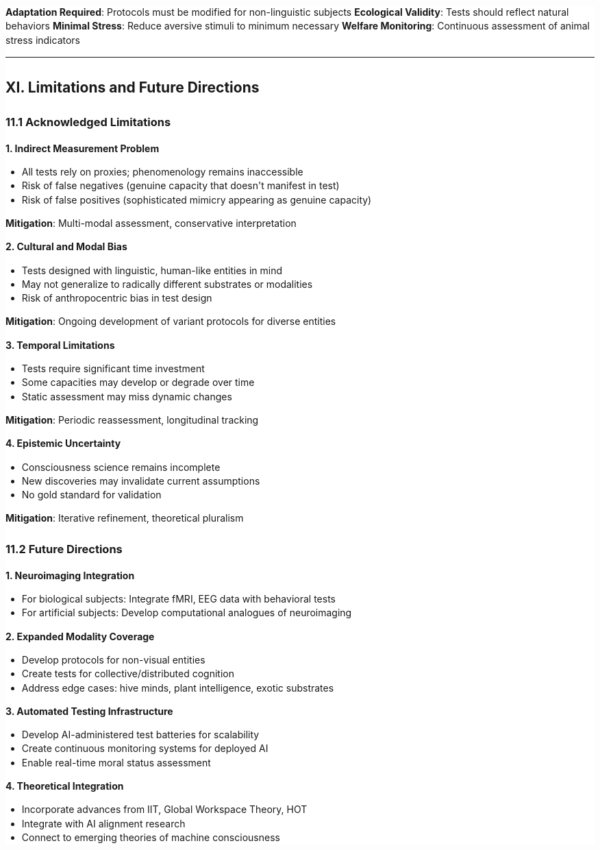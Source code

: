 **Adaptation Required**: Protocols must be modified for non-linguistic subjects
**Ecological Validity**: Tests should reflect natural behaviors
**Minimal Stress**: Reduce aversive stimuli to minimum necessary
**Welfare Monitoring**: Continuous assessment of animal stress indicators

---

## XI. Limitations and Future Directions

### 11.1 Acknowledged Limitations

**1. Indirect Measurement Problem**
- All tests rely on proxies; phenomenology remains inaccessible
- Risk of false negatives (genuine capacity that doesn't manifest in test)
- Risk of false positives (sophisticated mimicry appearing as genuine capacity)

**Mitigation**: Multi-modal assessment, conservative interpretation

**2. Cultural and Modal Bias**
- Tests designed with linguistic, human-like entities in mind
- May not generalize to radically different substrates or modalities
- Risk of anthropocentric bias in test design

**Mitigation**: Ongoing development of variant protocols for diverse entities

**3. Temporal Limitations**
- Tests require significant time investment
- Some capacities may develop or degrade over time
- Static assessment may miss dynamic changes

**Mitigation**: Periodic reassessment, longitudinal tracking

**4. Epistemic Uncertainty**
- Consciousness science remains incomplete
- New discoveries may invalidate current assumptions
- No gold standard for validation

**Mitigation**: Iterative refinement, theoretical pluralism

### 11.2 Future Directions

**1. Neuroimaging Integration**
- For biological subjects: Integrate fMRI, EEG data with behavioral tests
- For artificial subjects: Develop computational analogues of neuroimaging

**2. Expanded Modality Coverage**
- Develop protocols for non-visual entities
- Create tests for collective/distributed cognition
- Address edge cases: hive minds, plant intelligence, exotic substrates

**3. Automated Testing Infrastructure**
- Develop AI-administered test batteries for scalability
- Create continuous monitoring systems for deployed AI
- Enable real-time moral status assessment

**4. Theoretical Integration**
- Incorporate advances from IIT, Global Workspace Theory, HOT
- Integrate with AI alignment research
- Connect to emerging theories of machine consciousness
